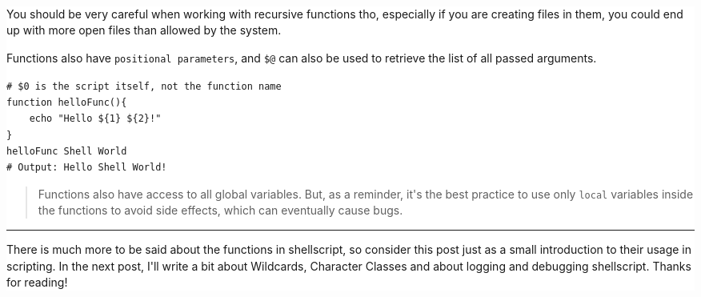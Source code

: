 You should be very careful when working with recursive functions tho, especially if you are creating files in them, you could end up with more open files than allowed by the system.

Functions also have `positional parameters`, and `$@` can also be used to retrieve the list of all passed arguments.

```shell
# $0 is the script itself, not the function name
function helloFunc(){
    echo "Hello ${1} ${2}!"
}
helloFunc Shell World
# Output: Hello Shell World!
```

> Functions also have access to all global variables. But, as a reminder, it's the best practice to use only `local` variables inside the functions to avoid side effects, which can eventually cause bugs.

---

There is much more to be said about the functions in shellscript, so consider this post just as a small introduction to their usage in scripting. In the next post, I'll write a bit about Wildcards, Character Classes and about logging and debugging shellscript.
Thanks for reading!
